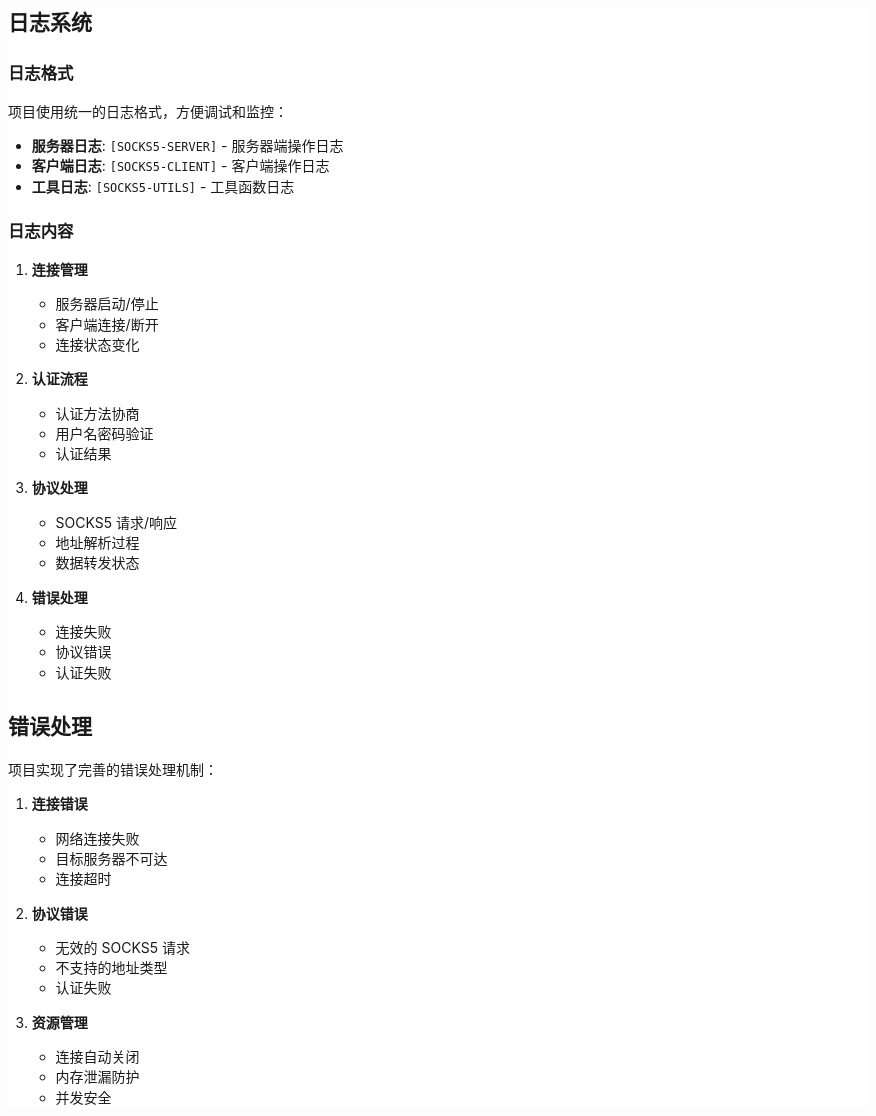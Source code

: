 ## 日志系统

### 日志格式

项目使用统一的日志格式，方便调试和监控：

- **服务器日志**: `[SOCKS5-SERVER]` - 服务器端操作日志
- **客户端日志**: `[SOCKS5-CLIENT]` - 客户端操作日志
- **工具日志**: `[SOCKS5-UTILS]` - 工具函数日志

### 日志内容

1. **连接管理**

   - 服务器启动/停止
   - 客户端连接/断开
   - 连接状态变化

2. **认证流程**

   - 认证方法协商
   - 用户名密码验证
   - 认证结果

3. **协议处理**

   - SOCKS5 请求/响应
   - 地址解析过程
   - 数据转发状态

4. **错误处理**
   - 连接失败
   - 协议错误
   - 认证失败

## 错误处理

项目实现了完善的错误处理机制：

1. **连接错误**

   - 网络连接失败
   - 目标服务器不可达
   - 连接超时

2. **协议错误**

   - 无效的 SOCKS5 请求
   - 不支持的地址类型
   - 认证失败

3. **资源管理**
   - 连接自动关闭
   - 内存泄漏防护
   - 并发安全

